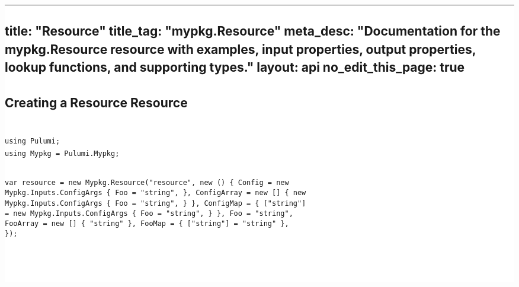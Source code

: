 
---
title: "Resource"
title_tag: "mypkg.Resource"
meta_desc: "Documentation for the mypkg.Resource resource with examples, input properties, output properties, lookup functions, and supporting types."
layout: api
no_edit_this_page: true
---








## Creating a Resource Resource
<div>
<pulumi-chooser type="language" options="typescript,python,go,csharp,java,yaml"></pulumi-chooser>
</div>


<div>
    <pulumi-choosable type="language" values="csharp">
        <div class="highlight">
            <pre class="chroma">
                <code class="language-csharp" data-lang="csharp">
using Pulumi;
using Mypkg = Pulumi.Mypkg;

var resource = new Mypkg.Resource("resource", new () 
{
  Config = new Mypkg.Inputs.ConfigArgs
  {
    Foo = "string",
  },
  ConfigArray = new []
  {
    new Mypkg.Inputs.ConfigArgs
    {
      Foo = "string",
    }
  },
  ConfigMap = {
    ["string"] = new Mypkg.Inputs.ConfigArgs
    {
      Foo = "string",
    }
  },
  Foo = "string",
  FooArray = new []
  {
    "string"
  },
  FooMap = {
    ["string"] = "string"
  },
});
